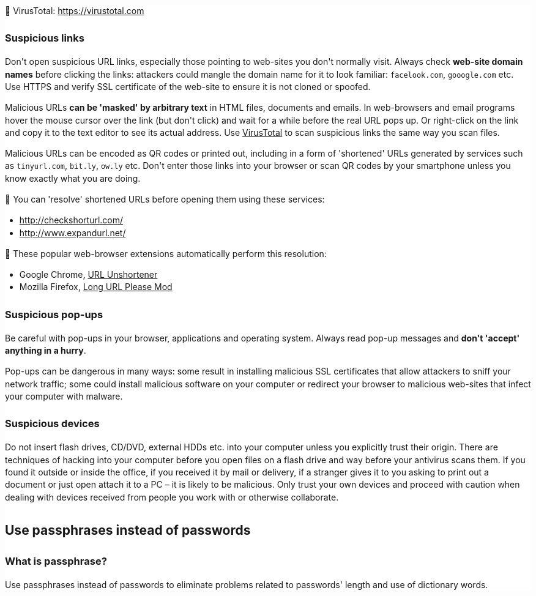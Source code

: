 :wrench: VirusTotal: https://virustotal.com

### Suspicious links

Don't open suspicious URL links, especially those pointing to web-sites you don't normally visit. Always check **web-site domain names** before clicking the links: attackers could mangle the domain name for it to look familiar: `facelook.com`, `gooogle.com` etc. Use HTTPS and verify SSL certificate of the web-site to ensure it is not cloned or spoofed.

Malicious URLs **can be 'masked' by arbitrary text** in HTML files, documents and emails. In web-browsers and email programs hover the mouse cursor over the link (but don't click) and wait for a while before the real URL pops up. Or right-click on the link and copy it to the text editor to see its actual address. Use [VirusTotal](https://virustotal.com) to scan suspicious links the same way you scan files.

Malicious URLs can be encoded as QR codes or printed out, including in a form of 'shortened' URLs generated by services such as `tinyurl.com`, `bit.ly`, `ow.ly` etc. Don't enter those links into your browser or scan QR codes by your smartphone unless you know exactly what you are doing.

:wrench: You can 'resolve' shortened URLs before opening them using these services:
- http://checkshorturl.com/
- http://www.expandurl.net/

:wrench: These popular web-browser extensions automatically perform this resolution:
- Google Chrome, [URL Unshortener](https://chrome.google.com/webstore/detail/url-unshortener/hciiopljaekhmopgaghflgfnhhbbaclm)
- Mozilla Firefox, [Long URL Please Mod](https://addons.mozilla.org/en-US/firefox/addon/long-url-please-mod/)

### Suspicious pop-ups

Be careful with pop-ups in your browser, applications and operating system. Always read pop-up messages and **don't 'accept' anything in a hurry**.

Pop-ups can be dangerous in many ways: some result in installing malicious SSL certificates that allow attackers to sniff your network traffic; some could install malicious software on your computer or redirect your browser to malicious web-sites that infect your computer with malware.

### Suspicious devices

Do not insert flash drives, CD/DVD, external HDDs etc. into your computer unless you explicitly trust their origin. There are techniques of hacking into your computer before you open files on a flash drive and way before your antivirus scans them. If you found it outside or inside the office, if you received it by mail or delivery, if a stranger gives it to you asking to print out a document or just open attach it to a PC – it is likely to be malicious. Only trust your own devices and proceed with caution when dealing with devices received from people you work with or otherwise collaborate.

## Use passphrases instead of passwords

### What is passphrase?

Use passphrases instead of passwords to eliminate problems related to passwords' length and use of dictionary words.
